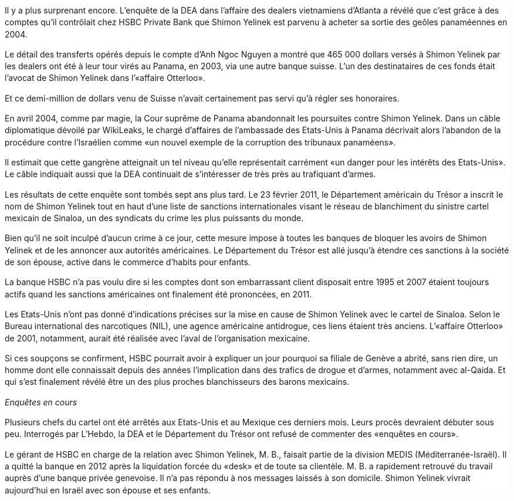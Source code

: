 Il y a plus surprenant encore. L’enquête de la DEA dans l’affaire des dealers vietnamiens d’Atlanta a révélé que c’est grâce à des comptes qu’il contrôlait chez HSBC Private Bank que Shimon Yelinek est parvenu à acheter sa sortie des geôles panaméennes en 2004.

Le détail des transferts opérés depuis le compte d’Anh Ngoc Nguyen a montré que 465 000 dollars versés à Shimon Yelinek par les dealers ont été à leur tour virés au Panama, en 2003, via une autre banque suisse. L’un des destinataires de ces fonds était l’avocat de Shimon Yelinek dans l’«affaire Otterloo».

Et ce demi-million de dollars venu de Suisse n’avait certainement pas servi qu’à régler ses honoraires.

En avril 2004, comme par magie, la Cour suprême de Panama abandonnait les poursuites contre Shimon Yelinek. Dans un câble diplomatique dévoilé par WikiLeaks, le chargé d’affaires de l’ambassade des Etats-Unis à Panama décrivait alors l’abandon de la procédure contre l’Israélien comme «un nouvel exemple de la corruption des tribunaux panaméens».

Il estimait que cette gangrène atteignait un tel niveau qu’elle représentait carrément «un danger pour les intérêts des Etats-Unis». Le câble indiquait aussi que la DEA continuait de s’intéresser de très près au trafiquant d’armes.

Les résultats de cette enquête sont tombés sept ans plus tard. Le 23 février 2011, le Département américain du Trésor a inscrit le nom de Shimon Yelinek tout en haut d’une liste de sanctions internationales visant le réseau de blanchiment du sinistre cartel mexicain de Sinaloa, un des syndicats du crime les plus puissants du monde.

Bien qu’il ne soit inculpé d’aucun crime à ce jour, cette mesure impose à toutes les banques de bloquer les avoirs de Shimon Yelinek et de les annoncer aux autorités américaines. Le Département du Trésor est allé jusqu’à étendre ces sanctions à la société de son épouse, active dans le commerce d’habits pour enfants.

La banque HSBC n’a pas voulu dire si les comptes dont son embarrassant client disposait entre 1995 et 2007 étaient toujours actifs quand les sanctions américaines ont finalement été prononcées, en 2011.

Les Etats-Unis n’ont pas donné d’indications précises sur la mise en cause de Shimon Yelinek avec le cartel de Sinaloa. Selon le Bureau international des narcotiques (NIL), une agence américaine antidrogue, ces liens étaient très anciens. L’«affaire Otterloo» de 2001, notamment, aurait été réalisée avec l’aval de l’organisation mexicaine.

Si ces soupçons se confirment, HSBC pourrait avoir à expliquer un jour pourquoi sa filiale de Genève a abrité, sans rien dire, un homme dont elle connaissait depuis des années l’implication dans des trafics de drogue et d’armes, notamment avec al-Qaida. Et qui s’est finalement révélé être un des plus proches blanchisseurs des barons mexicains.

*Enquêtes en cours*

Plusieurs chefs du cartel ont été arrêtés aux Etats-Unis et au Mexique ces derniers mois. Leurs procès devraient débuter sous peu. Interrogés par L’Hebdo, la DEA et le Département du Trésor ont refusé de commenter des «enquêtes en cours».

Le gérant de HSBC en charge de la relation avec Shimon Yelinek, M. B., faisait partie de la division MEDIS (Méditerranée-Israël). Il a quitté la banque en 2012 après la liquidation forcée du «desk» et de toute sa clientèle. M. B. a rapidement retrouvé du travail auprès d’une banque privée genevoise. Il n’a pas répondu à nos messages laissés à son domicile. Shimon Yelinek vivrait aujourd’hui en Israël avec son épouse et ses enfants.

